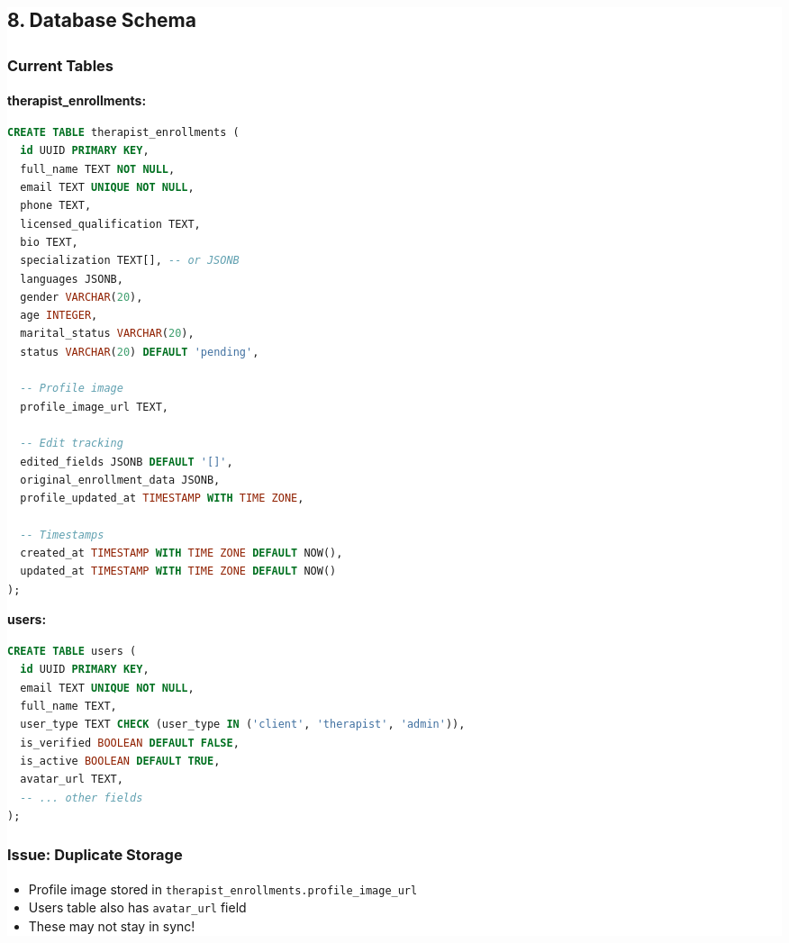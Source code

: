 
## 8. Database Schema

### Current Tables

**therapist_enrollments:**
```sql
CREATE TABLE therapist_enrollments (
  id UUID PRIMARY KEY,
  full_name TEXT NOT NULL,
  email TEXT UNIQUE NOT NULL,
  phone TEXT,
  licensed_qualification TEXT,
  bio TEXT,
  specialization TEXT[], -- or JSONB
  languages JSONB,
  gender VARCHAR(20),
  age INTEGER,
  marital_status VARCHAR(20),
  status VARCHAR(20) DEFAULT 'pending',
  
  -- Profile image
  profile_image_url TEXT,
  
  -- Edit tracking
  edited_fields JSONB DEFAULT '[]',
  original_enrollment_data JSONB,
  profile_updated_at TIMESTAMP WITH TIME ZONE,
  
  -- Timestamps
  created_at TIMESTAMP WITH TIME ZONE DEFAULT NOW(),
  updated_at TIMESTAMP WITH TIME ZONE DEFAULT NOW()
);
```

**users:**
```sql
CREATE TABLE users (
  id UUID PRIMARY KEY,
  email TEXT UNIQUE NOT NULL,
  full_name TEXT,
  user_type TEXT CHECK (user_type IN ('client', 'therapist', 'admin')),
  is_verified BOOLEAN DEFAULT FALSE,
  is_active BOOLEAN DEFAULT TRUE,
  avatar_url TEXT,
  -- ... other fields
);
```

### Issue: Duplicate Storage

- Profile image stored in `therapist_enrollments.profile_image_url`
- Users table also has `avatar_url` field
- These may not stay in sync!
